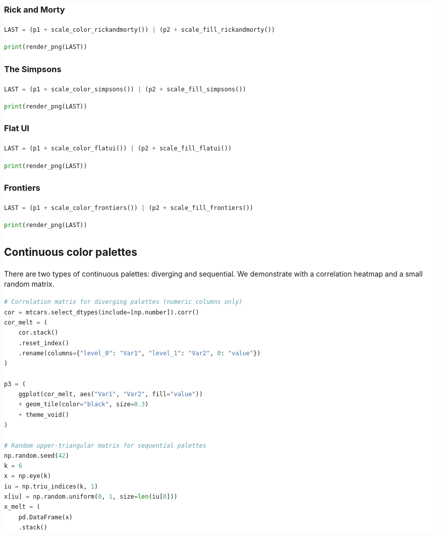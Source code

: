 ### Rick and Morty

```python exec="on" session="default" source="above"
LAST = (p1 + scale_color_rickandmorty()) | (p2 + scale_fill_rickandmorty())
```

```python exec="on" session="default" html="true"
print(render_png(LAST))
```

### The Simpsons

```python exec="on" session="default" source="above"
LAST = (p1 + scale_color_simpsons()) | (p2 + scale_fill_simpsons())
```

```python exec="on" session="default" html="true"
print(render_png(LAST))
```

### Flat UI

```python exec="on" session="default" source="above"
LAST = (p1 + scale_color_flatui()) | (p2 + scale_fill_flatui())
```

```python exec="on" session="default" html="true"
print(render_png(LAST))
```

### Frontiers

```python exec="on" session="default" source="above"
LAST = (p1 + scale_color_frontiers()) | (p2 + scale_fill_frontiers())
```

```python exec="on" session="default" html="true"
print(render_png(LAST))
```

## Continuous color palettes

There are two types of continuous palettes: diverging and sequential.
We demonstrate with a correlation heatmap and a small random matrix.

```python exec="on" source="above" session="default"
# Correlation matrix for diverging palettes (numeric columns only)
cor = mtcars.select_dtypes(include=[np.number]).corr()
cor_melt = (
    cor.stack()
    .reset_index()
    .rename(columns={"level_0": "Var1", "level_1": "Var2", 0: "value"})
)

p3 = (
    ggplot(cor_melt, aes("Var1", "Var2", fill="value"))
    + geom_tile(color="black", size=0.3)
    + theme_void()
)

# Random upper-triangular matrix for sequential palettes
np.random.seed(42)
k = 6
x = np.eye(k)
iu = np.triu_indices(k, 1)
x[iu] = np.random.uniform(0, 1, size=len(iu[0]))
x_melt = (
    pd.DataFrame(x)
    .stack()
```